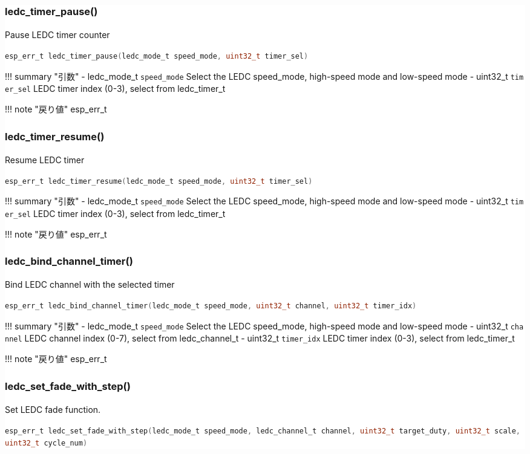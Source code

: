 

### ledc_timer_pause()
Pause LEDC timer counter


```c
esp_err_t ledc_timer_pause(ledc_mode_t speed_mode, uint32_t timer_sel)
```

!!! summary "引数"
	- ledc_mode_t `speed_mode` Select the LEDC speed_mode, high-speed mode and low-speed mode 
	- uint32_t `timer_sel` LEDC timer index (0-3), select from ledc_timer_t

!!! note "戻り値"
	esp_err_t 




### ledc_timer_resume()
Resume LEDC timer


```c
esp_err_t ledc_timer_resume(ledc_mode_t speed_mode, uint32_t timer_sel)
```

!!! summary "引数"
	- ledc_mode_t `speed_mode` Select the LEDC speed_mode, high-speed mode and low-speed mode 
	- uint32_t `timer_sel` LEDC timer index (0-3), select from ledc_timer_t

!!! note "戻り値"
	esp_err_t 




### ledc_bind_channel_timer()
Bind LEDC channel with the selected timer


```c
esp_err_t ledc_bind_channel_timer(ledc_mode_t speed_mode, uint32_t channel, uint32_t timer_idx)
```

!!! summary "引数"
	- ledc_mode_t `speed_mode` Select the LEDC speed_mode, high-speed mode and low-speed mode 
	- uint32_t `channel` LEDC channel index (0-7), select from ledc_channel_t 
	- uint32_t `timer_idx` LEDC timer index (0-3), select from ledc_timer_t

!!! note "戻り値"
	esp_err_t 




### ledc_set_fade_with_step()
Set LEDC fade function.


```c
esp_err_t ledc_set_fade_with_step(ledc_mode_t speed_mode, ledc_channel_t channel, uint32_t target_duty, uint32_t scale, uint32_t cycle_num)
```
